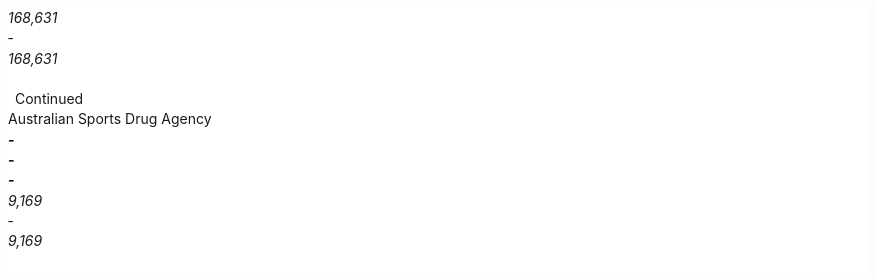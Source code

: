   <td>
    <div></div>
  </td>
  <td>
    <div><i> 168,631</i></div>
  </td>
  <td>
    <div><i> ‑</i></div>
  </td>
  <td>
    <div><i> 168,631</i></div>
  </td>
</tr>
<tr>
  <td>
    <div> </div>
  </td>
  <td>
    <div></div>
  </td>
  <td>
    <div></div>
  </td>
  <td>
    <div> Continued</div>
  </td>
</tr>
<tr>
  <td>
    <div>Australian Sports Drug Agency</div>
  </td>
  <td>
    <div><b>‑</b></div>
  </td>
  <td>
    <div><b>‑</b></div>
  </td>
  <td>
    <div><b>‑</b></div>
  </td>
</tr>
<tr>
  <td>
    <div></div>
  </td>
  <td>
    <div><i> 9,169</i></div>
  </td>
  <td>
    <div><i> ‑</i></div>
  </td>
  <td>
    <div><i> 9,169</i></div>
  </td>
</tr>
<tr>
  <td>
    <div> </div>
  </td>
  <td>
    <div></div>
  </td>
  <td>
    <div></div>